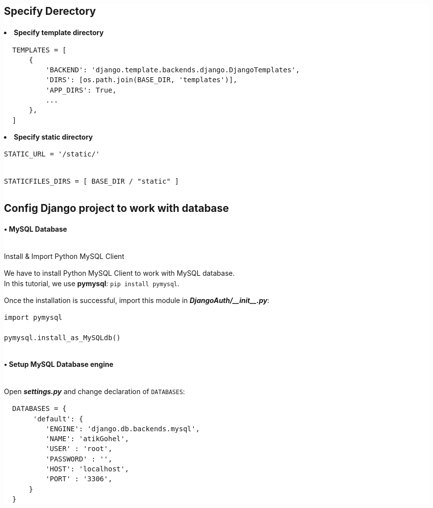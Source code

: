 <h2><span id="Specify_Derectory" >Specify Derectory</span></h2>
<p><li><b>Specify template directory</b> </li></p>
<pre>
  TEMPLATES = [
      {
          'BACKEND': 'django.template.backends.django.DjangoTemplates',
          'DIRS': [os.path.join(BASE_DIR, 'templates')],
          'APP_DIRS': True,
          ...
      },
  ]
</pre>
  
<p><li><b>Specify static directory</b> </li></p>
<pre>
STATIC_URL = '/static/'

STATICFILES_DIRS = [
    BASE_DIR / "static"
]
</pre>

<h2><span id="Config_Django_project_to_work_with_database">Config Django project to work with database</span></h2>
<b id="MySQL_Database">• MySQL Database</b>
  <br><br>
<p id="Install_Import_Python_MySQL_Client">Install &amp; Import Python MySQL Client</p>

<p>We have to install Python MySQL Client to work with MySQL database.<br> In this tutorial, we use <strong>pymysql</strong>: <code>pip install pymysql</code>.</p>

<p>Once the installation is successful, import this module in <strong><em>DjangoAuth/__init__.py</em></strong>:</p>  

<pre>
import pymysql

pymysql.install_as_MySQLdb()
</pre>
  <br>
<b id="Setup_MySQL_Database_engine">• Setup MySQL Database engine</b>    <br><br>
<p>Open <strong><em>settings.py</em></strong> and change declaration of <code>DATABASES</code>:</p>
<pre>
  DATABASES = {
       'default': {
          'ENGINE': 'django.db.backends.mysql',
          'NAME': 'atikGohel',
          'USER' : 'root',
          'PASSWORD' : '',
          'HOST': 'localhost',
          'PORT' : '3306',
      }
  }
</pre>
